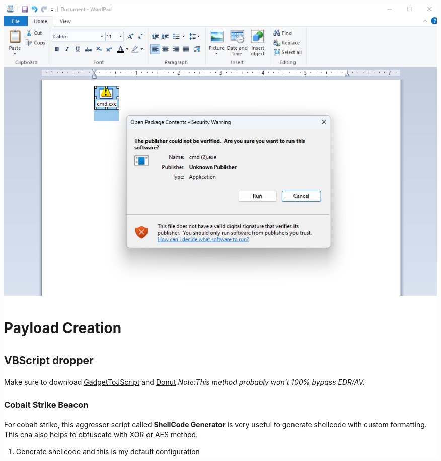 ![](src/Pasted%20image%2020221201225040.png)
# Payload Creation

## VBScript dropper
Make sure to download [GadgetToJScript](https://github.com/med0x2e/GadgetToJScript.git) and [Donut](https://github.com/TheWover/donut.git)._Note:This method probably won't 100% bypass EDR/AV._
### Cobalt Strike Beacon
For cobalt strike, this aggressor script called [**ShellCode Generator**](https://github.com/RCStep/CSSG) is very useful to generate shellcode with custom formatting. This cna also helps to obfuscate with XOR or AES method.

1. Generate shellcode and this is my default configuration